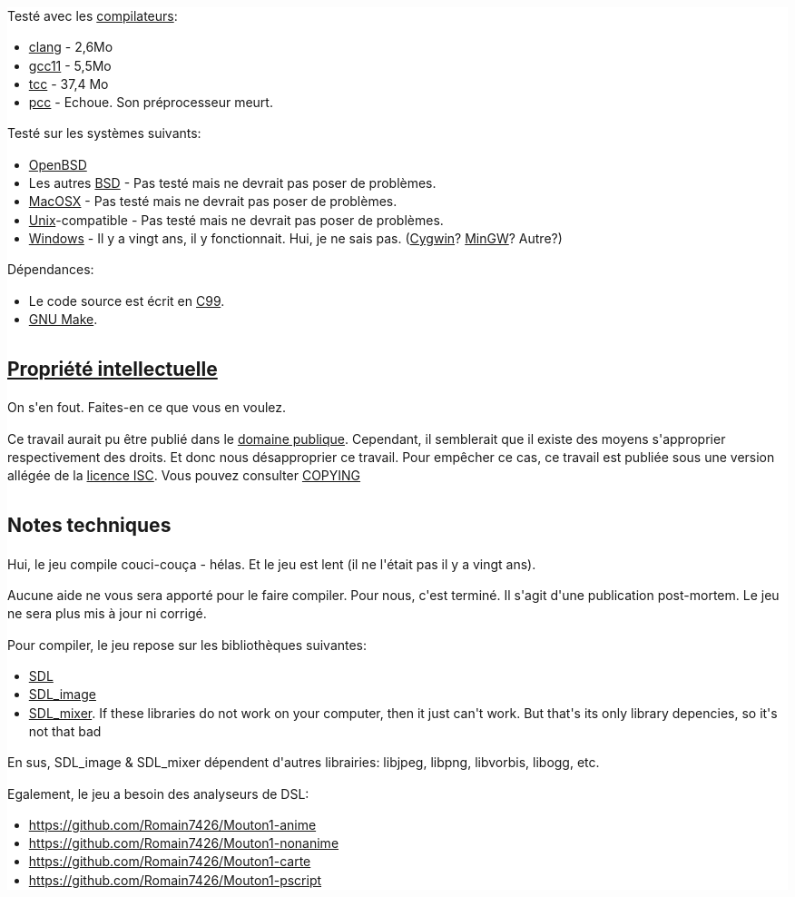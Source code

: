 Testé avec les [compilateurs](https://fr.wikipedia.org/wiki/Compilateur): 
 - [clang](https://fr.wikipedia.org/wiki/Clang) - 2,6Mo 
 - [gcc11](https://fr.wikipedia.org/wiki/GNU_Compiler_Collection) - 5,5Mo
 - [tcc](https://fr.wikipedia.org/wiki/Tiny_C_Compiler) - 37,4 Mo
 - [pcc](https://fr.wikipedia.org/wiki/Portable_C_Compiler) - Echoue. Son préprocesseur meurt. 
 

Testé sur les systèmes suivants: 
 - [OpenBSD](https://en.wikipedia.org/wiki/OpenBSD) 
 - Les autres [BSD](https://en.wikipedia.org/wiki/Berkeley_Software_Distribution) - Pas testé mais ne devrait pas poser de problèmes. 
 - [MacOSX](https://en.wikipedia.org/wiki/MacOS) - Pas testé mais ne devrait pas poser de problèmes. 
 - [Unix](https://en.wikipedia.org/wiki/Unix)-compatible - Pas testé mais ne devrait pas poser de problèmes. 
 - [Windows](https://en.wikipedia.org/wiki/Microsoft_Windows) - Il y a vingt ans, il y fonctionnait. Hui, je ne sais pas. ([Cygwin](https://en.wikipedia.org/wiki/Cygwin)? [MinGW](https://en.wikipedia.org/wiki/MinGW)? Autre?)
 
Dépendances: 
 - Le code source est écrit en [C99](https://en.wikipedia.org/wiki/C99). 
 - [GNU Make](https://fr.wikipedia.org/wiki/GNU_make). 


   
## [Propriété intellectuelle](https://fr.wikipedia.org/wiki/Propriete_intellectuelle) 

On s'en fout. Faites-en ce que vous en voulez. 
 
Ce travail aurait pu être publié dans le [domaine publique](https://en.wikipedia.org/wiki/Public_domain). Cependant, il semblerait que il existe des moyens s'approprier respectivement des droits. Et donc nous désapproprier ce travail. Pour empêcher ce cas, ce travail est publiée sous une version allégée de la [licence ISC](https://en.wikipedia.org/wiki/ISC_license). Vous pouvez consulter [COPYING](COPYING)
 

## Notes techniques

Hui, le jeu compile couci-couça - hélas. Et le jeu est lent (il ne l'était pas il y a vingt ans). 

Aucune aide ne vous sera apporté pour le faire compiler. Pour nous, c'est terminé. Il s'agit d'une publication post-mortem. Le jeu ne sera plus mis à jour ni corrigé. 

Pour compiler, le jeu repose sur les bibliothèques suivantes:
 - [SDL](http://www.libsdl.org)
 - [SDL_image](http://www.libsdl.org/projects/SDL_image/release-1.2.html)
 - [SDL_mixer](http://www.libsdl.org/projects/SDL_mixer/release-1.2.html). If these libraries do not work on your computer, then it just can't work. But that's its only library depencies, so it's not that bad

En sus, SDL_image & SDL_mixer dépendent d'autres librairies: libjpeg, libpng, libvorbis, libogg, etc.
 
Egalement, le jeu a besoin des analyseurs de DSL: 
 - https://github.com/Romain7426/Mouton1-anime 
 - https://github.com/Romain7426/Mouton1-nonanime 
 - https://github.com/Romain7426/Mouton1-carte 
 - https://github.com/Romain7426/Mouton1-pscript 
